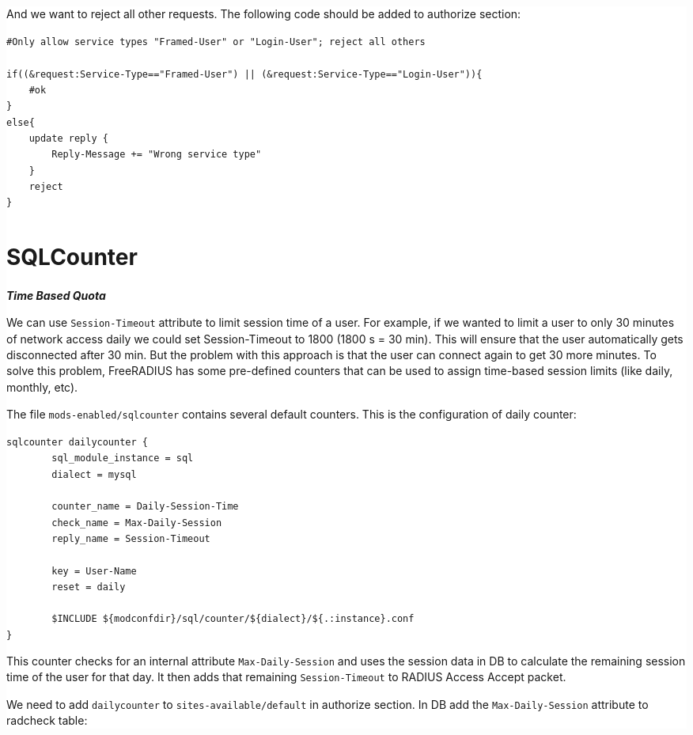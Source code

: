 And we want to reject all other requests. The following code should be
added to authorize section:
```
#Only allow service types "Framed-User" or "Login-User"; reject all others

if((&request:Service-Type=="Framed-User") || (&request:Service-Type=="Login-User")){
	#ok
}
else{
	update reply {
		Reply-Message += "Wrong service type"
	}
	reject
}
```
# SQLCounter

***Time Based Quota***

We can use `Session-Timeout` attribute to limit session time of a user.
For example, if we wanted to limit a user to only 30 minutes of network
access daily we could set Session-Timeout to 1800 (1800 s = 30 min).
This will ensure that the user automatically gets disconnected after 30
min. But the problem with this approach is that the user can connect
again to get 30 more minutes. To solve this problem, FreeRADIUS has some
pre-defined counters that can be used to assign time-based session
limits (like daily, monthly, etc).

The file `mods-enabled/sqlcounter` contains several default counters. This
is the configuration of daily counter:
```
sqlcounter dailycounter {
        sql_module_instance = sql
        dialect = mysql

        counter_name = Daily-Session-Time
        check_name = Max-Daily-Session
        reply_name = Session-Timeout

        key = User-Name
        reset = daily

        $INCLUDE ${modconfdir}/sql/counter/${dialect}/${.:instance}.conf
}
```
This counter checks for an internal attribute `Max-Daily-Session` and uses
the session data in DB to calculate the remaining session time of the
user for that day. It then adds that remaining `Session-Timeout` to RADIUS
Access Accept packet.

We need to add `dailycounter` to `sites-available/default` in authorize
section. In DB add the `Max-Daily-Session` attribute to radcheck table:
